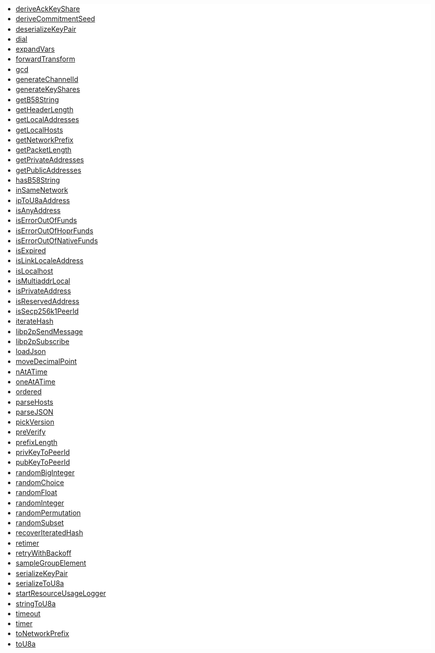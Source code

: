 - [deriveAckKeyShare](modules.md#deriveackkeyshare)
- [deriveCommitmentSeed](modules.md#derivecommitmentseed)
- [deserializeKeyPair](modules.md#deserializekeypair)
- [dial](modules.md#dial)
- [expandVars](modules.md#expandvars)
- [forwardTransform](modules.md#forwardtransform)
- [gcd](modules.md#gcd)
- [generateChannelId](modules.md#generatechannelid)
- [generateKeyShares](modules.md#generatekeyshares)
- [getB58String](modules.md#getb58string)
- [getHeaderLength](modules.md#getheaderlength)
- [getLocalAddresses](modules.md#getlocaladdresses)
- [getLocalHosts](modules.md#getlocalhosts)
- [getNetworkPrefix](modules.md#getnetworkprefix)
- [getPacketLength](modules.md#getpacketlength)
- [getPrivateAddresses](modules.md#getprivateaddresses)
- [getPublicAddresses](modules.md#getpublicaddresses)
- [hasB58String](modules.md#hasb58string)
- [inSameNetwork](modules.md#insamenetwork)
- [ipToU8aAddress](modules.md#iptou8aaddress)
- [isAnyAddress](modules.md#isanyaddress)
- [isErrorOutOfFunds](modules.md#iserroroutoffunds)
- [isErrorOutOfHoprFunds](modules.md#iserroroutofhoprfunds)
- [isErrorOutOfNativeFunds](modules.md#iserroroutofnativefunds)
- [isExpired](modules.md#isexpired)
- [isLinkLocaleAddress](modules.md#islinklocaleaddress)
- [isLocalhost](modules.md#islocalhost)
- [isMultiaddrLocal](modules.md#ismultiaddrlocal)
- [isPrivateAddress](modules.md#isprivateaddress)
- [isReservedAddress](modules.md#isreservedaddress)
- [isSecp256k1PeerId](modules.md#issecp256k1peerid)
- [iterateHash](modules.md#iteratehash)
- [libp2pSendMessage](modules.md#libp2psendmessage-1)
- [libp2pSubscribe](modules.md#libp2psubscribe-1)
- [loadJson](modules.md#loadjson)
- [moveDecimalPoint](modules.md#movedecimalpoint)
- [nAtATime](modules.md#natatime)
- [oneAtATime](modules.md#oneatatime)
- [ordered](modules.md#ordered)
- [parseHosts](modules.md#parsehosts)
- [parseJSON](modules.md#parsejson)
- [pickVersion](modules.md#pickversion)
- [preVerify](modules.md#preverify)
- [prefixLength](modules.md#prefixlength)
- [privKeyToPeerId](modules.md#privkeytopeerid)
- [pubKeyToPeerId](modules.md#pubkeytopeerid)
- [randomBigInteger](modules.md#randombiginteger)
- [randomChoice](modules.md#randomchoice)
- [randomFloat](modules.md#randomfloat)
- [randomInteger](modules.md#randominteger)
- [randomPermutation](modules.md#randompermutation)
- [randomSubset](modules.md#randomsubset)
- [recoverIteratedHash](modules.md#recoveriteratedhash)
- [retimer](modules.md#retimer)
- [retryWithBackoff](modules.md#retrywithbackoff)
- [sampleGroupElement](modules.md#samplegroupelement)
- [serializeKeyPair](modules.md#serializekeypair)
- [serializeToU8a](modules.md#serializetou8a)
- [startResourceUsageLogger](modules.md#startresourceusagelogger)
- [stringToU8a](modules.md#stringtou8a)
- [timeout](modules.md#timeout)
- [timer](modules.md#timer)
- [toNetworkPrefix](modules.md#tonetworkprefix)
- [toU8a](modules.md#tou8a)